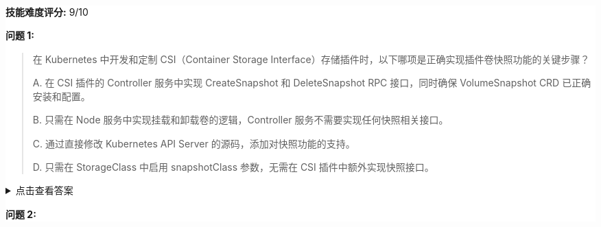 **技能难度评分:** 9/10

**问题 1:**

> 在 Kubernetes 中开发和定制 CSI（Container Storage Interface）存储插件时，以下哪项是正确实现插件卷快照功能的关键步骤？
> 
> A. 在 CSI 插件的 Controller 服务中实现 CreateSnapshot 和 DeleteSnapshot RPC 接口，同时确保 VolumeSnapshot CRD 已正确安装和配置。
> 
> B. 只需在 Node 服务中实现挂载和卸载卷的逻辑，Controller 服务不需要实现任何快照相关接口。
> 
> C. 通过直接修改 Kubernetes API Server 的源码，添加对快照功能的支持。
> 
> D. 只需在 StorageClass 中启用 snapshotClass 参数，无需在 CSI 插件中额外实现快照接口。

<details><summary>点击查看答案</summary></details>

**问题 2:**

